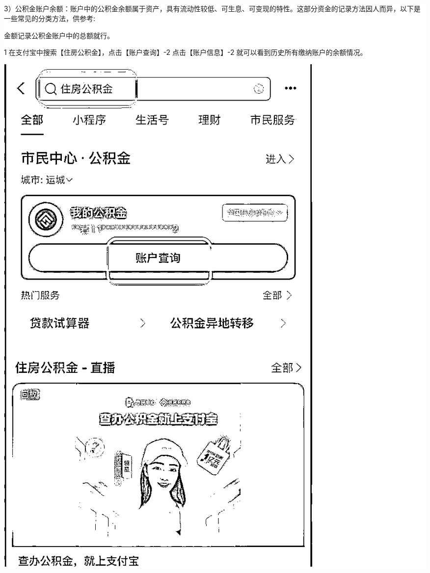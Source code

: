 3）公积金账户余额：账户中的公积金余额属于资产，具有流动性较低、可生息、可变现的特性。这部分资金的记录方法因人而异，以下是一些常见的分类方法，供参考:

金额记录公积金账户中的总额就行。

1 在支付宝中搜索【住房公积金】，点击【账户查询】-2 点击【账户信息】-2 就可以看到历史所有缴纳账户的余额情况。

![](img/2a827eb0ec8cd4d39601f3797adf2f23.png)
